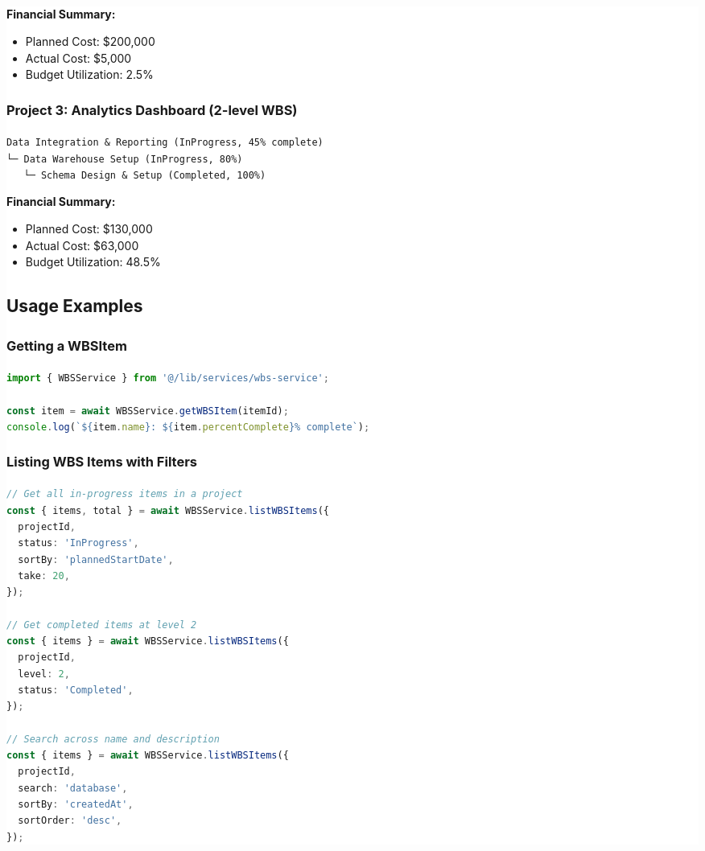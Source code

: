 **Financial Summary:**
- Planned Cost: $200,000
- Actual Cost: $5,000
- Budget Utilization: 2.5%

### Project 3: Analytics Dashboard (2-level WBS)

```
Data Integration & Reporting (InProgress, 45% complete)
└─ Data Warehouse Setup (InProgress, 80%)
   └─ Schema Design & Setup (Completed, 100%)
```

**Financial Summary:**
- Planned Cost: $130,000
- Actual Cost: $63,000
- Budget Utilization: 48.5%

## Usage Examples

### Getting a WBSItem

```typescript
import { WBSService } from '@/lib/services/wbs-service';

const item = await WBSService.getWBSItem(itemId);
console.log(`${item.name}: ${item.percentComplete}% complete`);
```

### Listing WBS Items with Filters

```typescript
// Get all in-progress items in a project
const { items, total } = await WBSService.listWBSItems({
  projectId,
  status: 'InProgress',
  sortBy: 'plannedStartDate',
  take: 20,
});

// Get completed items at level 2
const { items } = await WBSService.listWBSItems({
  projectId,
  level: 2,
  status: 'Completed',
});

// Search across name and description
const { items } = await WBSService.listWBSItems({
  projectId,
  search: 'database',
  sortBy: 'createdAt',
  sortOrder: 'desc',
});
```
